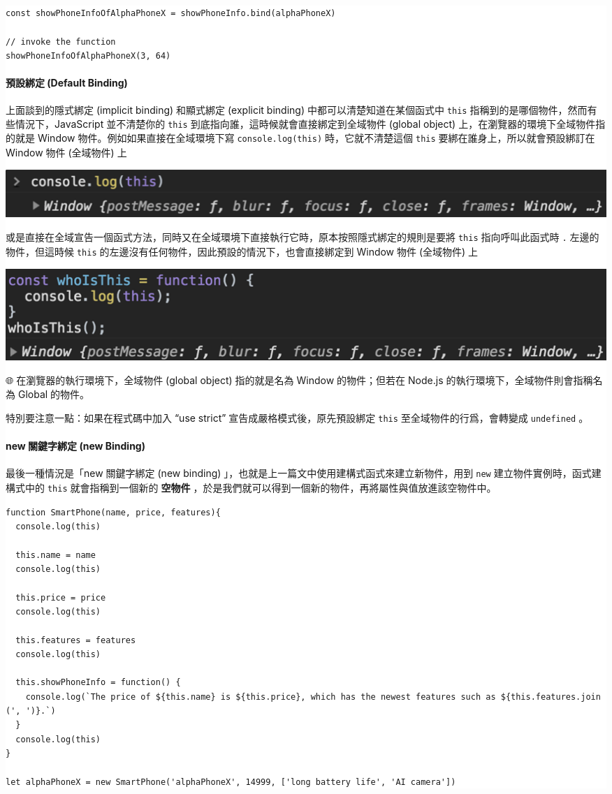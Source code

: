 ```
const showPhoneInfoOfAlphaPhoneX = showPhoneInfo.bind(alphaPhoneX)

// invoke the function
showPhoneInfoOfAlphaPhoneX(3, 64)
```
#### 預設綁定 \(Default Binding\)

上面談到的隱式綁定 \(implicit binding\) 和顯式綁定 \(explicit binding\) 中都可以清楚知道在某個函式中 `this` 指稱到的是哪個物件，然而有些情況下，JavaScript 並不清楚你的 `this` 到底指向誰，這時候就會直接綁定到全域物件 \(global object\) 上，在瀏覽器的環境下全域物件指的就是 Window 物件。例如如果直接在全域環境下寫 `console.log(this)` 時，它就不清楚這個 `this` 要綁在誰身上，所以就會預設綁訂在 Window 物件 \(全域物件\) 上


![](/assets/bd043c9c63c3/1*__sEzXgPnWmPa6A-Vj4V7g.png)


或是直接在全域宣告一個函式方法，同時又在全域環境下直接執行它時，原本按照隱式綁定的規則是要將 `this` 指向呼叫此函式時 `.` 左邊的物件，但這時候 `this` 的左邊沒有任何物件，因此預設的情況下，也會直接綁定到 Window 物件 \(全域物件\) 上


![](/assets/bd043c9c63c3/1*QGWnd_MD9azSwONMEKrqhA.png)


🌐 在瀏覽器的執行環境下，全域物件 \(global object\) 指的就是名為 Window 的物件；但若在 Node\.js 的執行環境下，全域物件則會指稱名為 Global 的物件。

特別要注意一點：如果在程式碼中加入 “use strict” 宣告成嚴格模式後，原先預設綁定 `this` 至全域物件的行爲，會轉變成 `undefined` 。
#### new 關鍵字綁定 \(new Binding\)

最後一種情況是「new 關鍵字綁定 \(new binding\) 」，也就是上一篇文中使用建構式函式來建立新物件，用到 `new` 建立物件實例時，函式建構式中的 `this` 就會指稱到一個新的 **空物件** ，於是我們就可以得到一個新的物件，再將屬性與值放進該空物件中。
```
function SmartPhone(name, price, features){
  console.log(this)
    
  this.name = name
  console.log(this)
    
  this.price = price
  console.log(this)
    
  this.features = features
  console.log(this)
    
  this.showPhoneInfo = function() {
    console.log(`The price of ${this.name} is ${this.price}, which has the newest features such as ${this.features.join(', ')}.`)
  }
  console.log(this)
}

let alphaPhoneX = new SmartPhone('alphaPhoneX', 14999, ['long battery life', 'AI camera'])
```
